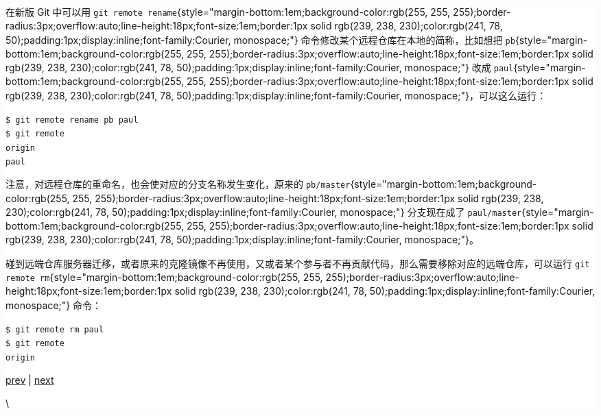 在新版 Git 中可以用
`git remote rename`{style="margin-bottom:1em;background-color:rgb(255, 255, 255);border-radius:3px;overflow:auto;line-height:18px;font-size:1em;border:1px solid rgb(239, 238, 230);color:rgb(241, 78, 50);padding:1px;display:inline;font-family:Courier, monospace;"}
命令修改某个远程仓库在本地的简称，比如想把
`pb`{style="margin-bottom:1em;background-color:rgb(255, 255, 255);border-radius:3px;overflow:auto;line-height:18px;font-size:1em;border:1px solid rgb(239, 238, 230);color:rgb(241, 78, 50);padding:1px;display:inline;font-family:Courier, monospace;"}
改成
`paul`{style="margin-bottom:1em;background-color:rgb(255, 255, 255);border-radius:3px;overflow:auto;line-height:18px;font-size:1em;border:1px solid rgb(239, 238, 230);color:rgb(241, 78, 50);padding:1px;display:inline;font-family:Courier, monospace;"}，可以这么运行：

``` {style="padding:10px 15px 13px;overflow:auto;font-size:1em;border-radius:3px;display:block;line-height:18px;margin-bottom:1em;border:1px solid rgb(239, 238, 230);color:rgb(241, 78, 50);background-color:rgb(255, 255, 255);font-family:Courier, monospace;"}
$ git remote rename pb paul
$ git remote
origin
paul
```

注意，对远程仓库的重命名，也会使对应的分支名称发生变化，原来的
`pb/master`{style="margin-bottom:1em;background-color:rgb(255, 255, 255);border-radius:3px;overflow:auto;line-height:18px;font-size:1em;border:1px solid rgb(239, 238, 230);color:rgb(241, 78, 50);padding:1px;display:inline;font-family:Courier, monospace;"}
分支现在成了
`paul/master`{style="margin-bottom:1em;background-color:rgb(255, 255, 255);border-radius:3px;overflow:auto;line-height:18px;font-size:1em;border:1px solid rgb(239, 238, 230);color:rgb(241, 78, 50);padding:1px;display:inline;font-family:Courier, monospace;"}。

碰到远端仓库服务器迁移，或者原来的克隆镜像不再使用，又或者某个参与者不再贡献代码，那么需要移除对应的远端仓库，可以运行
`git remote rm`{style="margin-bottom:1em;background-color:rgb(255, 255, 255);border-radius:3px;overflow:auto;line-height:18px;font-size:1em;border:1px solid rgb(239, 238, 230);color:rgb(241, 78, 50);padding:1px;display:inline;font-family:Courier, monospace;"}
命令：

``` {style="padding:10px 15px 13px;overflow:auto;font-size:1em;border-radius:3px;display:block;line-height:18px;margin-bottom:1em;border:1px solid rgb(239, 238, 230);color:rgb(241, 78, 50);background-color:rgb(255, 255, 255);font-family:Courier, monospace;"}
$ git remote rm paul
$ git remote
origin
```

<div>

[prev](https://git-scm.com/book/zh/Git-%E5%9F%BA%E7%A1%80-%E6%92%A4%E6%B6%88%E6%93%8D%E4%BD%9C)
|
[next](https://git-scm.com/book/zh/v1/Git-%E5%9F%BA%E7%A1%80-%E6%89%93%E6%A0%87%E7%AD%BE)

</div>

</div>

</div>

</div>

</div>

</div>

</div>

</div>

</div>

\

</div>
